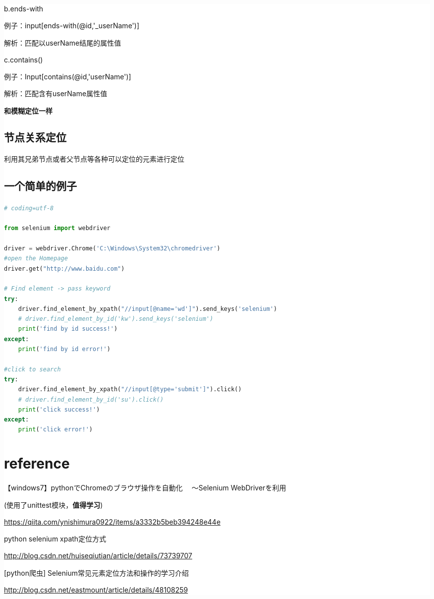 
 b.ends-with

例子：input[ends-with(@id,'_userName')]

解析：匹配以userName结尾的属性值



 c.contains() 

例子：Input[contains(@id,'userName')]

解析：匹配含有userName属性值

**和模糊定位一样**

## 节点关系定位

利用其兄弟节点或者父节点等各种可以定位的元素进行定位

## 一个简单的例子

```python
# coding=utf-8

from selenium import webdriver

driver = webdriver.Chrome('C:\Windows\System32\chromedriver')
#open the Homepage
driver.get("http://www.baidu.com")

# Find element -> pass keyword
try:
    driver.find_element_by_xpath("//input[@name='wd']").send_keys('selenium')
    # driver.find_element_by_id('kw').send_keys('selenium')
    print('find by id success!')
except:
    print('find by id error!')

#click to search
try:
    driver.find_element_by_xpath("//input[@type='submit']").click()
    # driver.find_element_by_id('su').click()
    print('click success!')
except:
    print('click error!')
```

# reference

【windows7】pythonでChromeのブラウザ操作を自動化 　～Selenium WebDriverを利用

(使用了unittest模块，**值得学习**)

https://qiita.com/ynishimura0922/items/a3332b5beb394248e44e

python selenium xpath定位方式

http://blog.csdn.net/huiseqiutian/article/details/73739707

[python爬虫] Selenium常见元素定位方法和操作的学习介绍

http://blog.csdn.net/eastmount/article/details/48108259